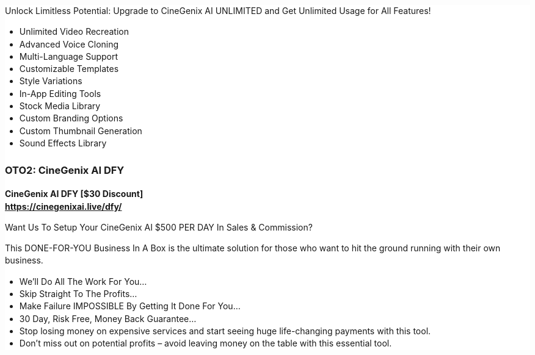 <p data-w-id="42a9edd0-0661-3420-cef2-ee2fc988dfdf" data-wf-id="[&quot;42a9edd0-0661-3420-cef2-ee2fc988dfdf&quot;]" data-automation-id="dyn-item-post-body-input">Unlock Limitless Potential: Upgrade to CineGenix AI UNLIMITED and Get Unlimited Usage for All Features!</p>
<ul role="list" data-w-id="88a7e5f3-c7e7-29ee-c559-f9b8f4786bde" data-wf-id="[&quot;88a7e5f3-c7e7-29ee-c559-f9b8f4786bde&quot;]" data-automation-id="dyn-item-post-body-input">
	<li data-w-id="348e12c0-b8a8-0b4e-263f-98b6284b9f68" data-wf-id="[&quot;348e12c0-b8a8-0b4e-263f-98b6284b9f68&quot;]" data-automation-id="dyn-item-post-body-input">Unlimited Video Recreation</li>
	<li data-w-id="712e0ced-5e04-3909-13e6-de9e6ba12167" data-wf-id="[&quot;712e0ced-5e04-3909-13e6-de9e6ba12167&quot;]" data-automation-id="dyn-item-post-body-input">Advanced Voice Cloning</li>
	<li data-w-id="40608688-466e-c4b9-8236-d20acaf4b6ac" data-wf-id="[&quot;40608688-466e-c4b9-8236-d20acaf4b6ac&quot;]" data-automation-id="dyn-item-post-body-input">Multi-Language Support</li>
	<li data-w-id="d00f018f-25c8-1ef3-be0a-ee1511e350cb" data-wf-id="[&quot;d00f018f-25c8-1ef3-be0a-ee1511e350cb&quot;]" data-automation-id="dyn-item-post-body-input">Customizable Templates</li>
	<li data-w-id="cf740c9e-1321-383b-ae04-4b76052ed222" data-wf-id="[&quot;cf740c9e-1321-383b-ae04-4b76052ed222&quot;]" data-automation-id="dyn-item-post-body-input">Style Variations</li>
	<li data-w-id="9dfc2dc0-d5ef-bfe1-8ff8-7d9454f1a739" data-wf-id="[&quot;9dfc2dc0-d5ef-bfe1-8ff8-7d9454f1a739&quot;]" data-automation-id="dyn-item-post-body-input">In-App Editing Tools</li>
	<li data-w-id="f7ddb44b-50b0-2ca5-10ed-ecc8ab7d5910" data-wf-id="[&quot;f7ddb44b-50b0-2ca5-10ed-ecc8ab7d5910&quot;]" data-automation-id="dyn-item-post-body-input">Stock Media Library</li>
	<li data-w-id="5b9d273c-e62b-517b-5f91-0a7bdbdf8fb1" data-wf-id="[&quot;5b9d273c-e62b-517b-5f91-0a7bdbdf8fb1&quot;]" data-automation-id="dyn-item-post-body-input">Custom Branding Options</li>
	<li data-w-id="800fa00d-0d3d-46fc-1409-68664b8360c7" data-wf-id="[&quot;800fa00d-0d3d-46fc-1409-68664b8360c7&quot;]" data-automation-id="dyn-item-post-body-input">Custom Thumbnail Generation</li>
	<li data-w-id="3b916fbe-aa28-d550-69bc-99de8257d18c" data-wf-id="[&quot;3b916fbe-aa28-d550-69bc-99de8257d18c&quot;]" data-automation-id="dyn-item-post-body-input">Sound Effects Library</li>
</ul>
<h3 data-w-id="51e5502f-39a3-7a0c-4359-734dc14fc226" data-wf-id="[&quot;51e5502f-39a3-7a0c-4359-734dc14fc226&quot;]" data-automation-id="dyn-item-post-body-input"><strong data-w-id="5fb5f767-5aad-bc0b-720e-96f1aa308937" data-wf-id="[&quot;5fb5f767-5aad-bc0b-720e-96f1aa308937&quot;]" data-automation-id="dyn-item-post-body-input">OTO2: CineGenix AI DFY</strong></h3>
<p data-w-id="18a1b0ce-5c79-a68d-9ab3-417aae912684" data-wf-id="[&quot;18a1b0ce-5c79-a68d-9ab3-417aae912684&quot;]" data-automation-id="dyn-item-post-body-input"><strong data-w-id="c0e88bae-b77d-c4e2-3503-af3dfd80ebf7" data-wf-id="[&quot;c0e88bae-b77d-c4e2-3503-af3dfd80ebf7&quot;]" data-automation-id="dyn-item-post-body-input"> CineGenix AI DFY [$30 Discount]</strong><br data-w-id="LineBreak" data-wf-id="[&quot;LineBreak&quot;]" data-automation-id="dyn-item-post-body-input" />
<a href="https://warriorplus.com/o2/a/yzm8k0v/0/coupon" target="_blank" rel="noopener" data-w-id="39699b17-c84c-d65a-e1d9-af29d92f036e" data-wf-id="[&quot;39699b17-c84c-d65a-e1d9-af29d92f036e&quot;]" data-automation-id="dyn-item-post-body-input"><strong data-w-id="50bbb7f6-02cf-9273-551d-c79354621890" data-wf-id="[&quot;50bbb7f6-02cf-9273-551d-c79354621890&quot;]" data-automation-id="dyn-item-post-body-input">https://cinegenixai.live/dfy/</strong></a></p>
<p data-w-id="e950b8d9-3df0-7c5a-f9a3-53d88cb23358" data-wf-id="[&quot;e950b8d9-3df0-7c5a-f9a3-53d88cb23358&quot;]" data-automation-id="dyn-item-post-body-input">Want Us To Setup Your CineGenix AI $500 PER DAY In Sales &amp; Commission?</p>
<p data-w-id="a47813b3-591c-a941-efc2-7c5ea8d7a6bd" data-wf-id="[&quot;a47813b3-591c-a941-efc2-7c5ea8d7a6bd&quot;]" data-automation-id="dyn-item-post-body-input">This DONE-FOR-YOU Business In A Box is the ultimate solution for those who want to hit the ground running with their own business.</p>
<ul role="list" data-w-id="9ffb82d6-fb4e-8709-1377-09d1f144c282" data-wf-id="[&quot;9ffb82d6-fb4e-8709-1377-09d1f144c282&quot;]" data-automation-id="dyn-item-post-body-input">
	<li data-w-id="5cb47169-e261-4683-79cb-2723b5dc68bd" data-wf-id="[&quot;5cb47169-e261-4683-79cb-2723b5dc68bd&quot;]" data-automation-id="dyn-item-post-body-input">We’ll Do All The Work For You…</li>
	<li data-w-id="235b6b5a-5d15-ce22-419d-08f1a26076ff" data-wf-id="[&quot;235b6b5a-5d15-ce22-419d-08f1a26076ff&quot;]" data-automation-id="dyn-item-post-body-input">Skip Straight To The Profits…</li>
	<li data-w-id="577b0ed0-0c08-ea87-1dc0-3115f36d248b" data-wf-id="[&quot;577b0ed0-0c08-ea87-1dc0-3115f36d248b&quot;]" data-automation-id="dyn-item-post-body-input">Make Failure IMPOSSIBLE By Getting It Done For You…</li>
	<li data-w-id="61423abf-6966-c8d6-862a-c8960fb2c485" data-wf-id="[&quot;61423abf-6966-c8d6-862a-c8960fb2c485&quot;]" data-automation-id="dyn-item-post-body-input">30 Day, Risk Free, Money Back Guarantee…</li>
	<li data-w-id="f82c5aee-f2f0-3081-7eb8-5a9195e4dbc6" data-wf-id="[&quot;f82c5aee-f2f0-3081-7eb8-5a9195e4dbc6&quot;]" data-automation-id="dyn-item-post-body-input">Stop losing money on expensive services and start seeing huge life-changing payments with this tool.</li>
	<li data-w-id="27be58dc-4ce6-12ae-b867-942c4c017dc0" data-wf-id="[&quot;27be58dc-4ce6-12ae-b867-942c4c017dc0&quot;]" data-automation-id="dyn-item-post-body-input">Don’t miss out on potential profits – avoid leaving money on the table with this essential tool.</li>